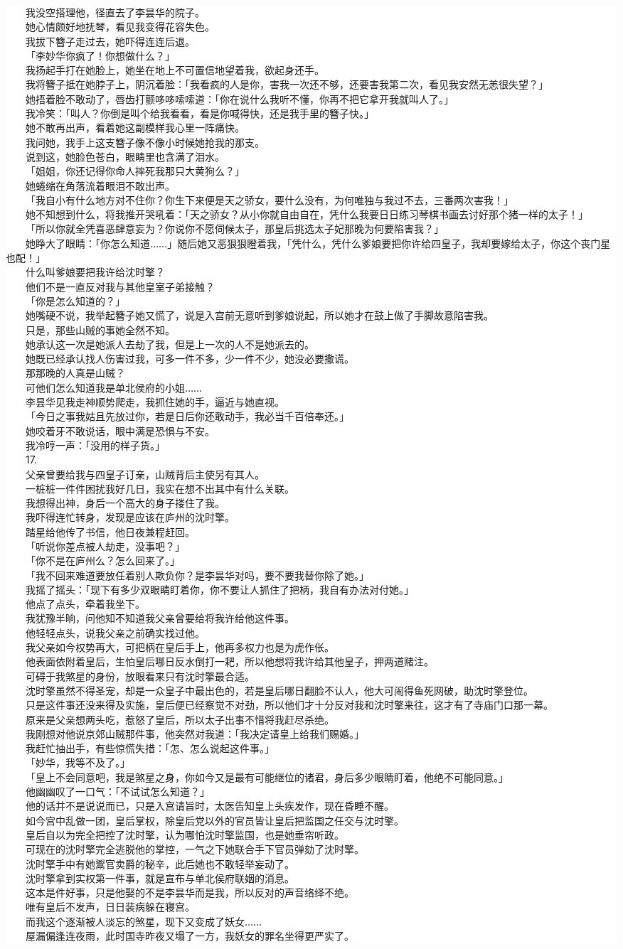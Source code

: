 &emsp;&emsp;我没空搭理他，径直去了李昙华的院子。  
&emsp;&emsp;她心情颇好地抚琴，看见我变得花容失色。  
&emsp;&emsp;我拔下簪子走过去，她吓得连连后退。  
&emsp;&emsp;「李妙华你疯了！你想做什么？」  
&emsp;&emsp;我扬起手打在她脸上，她坐在地上不可置信地望着我，欲起身还手。  
&emsp;&emsp;我将簪子抵在她脖子上，阴沉着脸：「我看疯的人是你，害我一次还不够，还要害我第二次，看见我安然无恙很失望？」  
&emsp;&emsp;她捂着脸不敢动了，唇齿打颤哆哆嗦嗦道：「你在说什么我听不懂，你再不把它拿开我就叫人了。」  
&emsp;&emsp;我冷笑：「叫人？你倒是叫个给我看看，看是你喊得快，还是我手里的簪子快。」  
&emsp;&emsp;她不敢再出声，看着她这副模样我心里一阵痛快。  
&emsp;&emsp;我问她，我手上这支簪子像不像小时候她抢我的那支。  
&emsp;&emsp;说到这，她脸色苍白，眼睛里也含满了泪水。  
&emsp;&emsp;「姐姐，你还记得你命人摔死我那只大黄狗么？」  
&emsp;&emsp;她蜷缩在角落流着眼泪不敢出声。  
&emsp;&emsp;「我自小有什么地方对不住你？你生下来便是天之骄女，要什么没有，为何唯独与我过不去，三番两次害我！」  
&emsp;&emsp;她不知想到什么，将我推开哭吼着：「天之骄女？从小你就自由自在，凭什么我要日日练习琴棋书画去讨好那个猪一样的太子！」  
&emsp;&emsp;「所以你就全凭喜恶肆意妄为？你说你不愿伺候太子，那皇后挑选太子妃那晚为何要陷害我？」  
&emsp;&emsp;她睁大了眼睛：「你怎么知道……」随后她又恶狠狠瞪着我，「凭什么，凭什么爹娘要把你许给四皇子，我却要嫁给太子，你这个丧门星也配！」  
&emsp;&emsp;什么叫爹娘要把我许给沈时擎？  
&emsp;&emsp;他们不是一直反对我与其他皇室子弟接触？  
&emsp;&emsp;「你是怎么知道的？」  
&emsp;&emsp;她嘴硬不说，我举起簪子她又慌了，说是入宫前无意听到爹娘说起，所以她才在鼓上做了手脚故意陷害我。  
&emsp;&emsp;只是，那些山贼的事她全然不知。  
&emsp;&emsp;她承认这一次是她派人去劫了我，但是上一次的人不是她派去的。  
&emsp;&emsp;她既已经承认找人伤害过我，可多一件不多，少一件不少，她没必要撒谎。  
&emsp;&emsp;那那晚的人真是山贼？  
&emsp;&emsp;可他们怎么知道我是单北侯府的小姐……  
&emsp;&emsp;李昙华见我走神顺势爬走，我抓住她的手，逼近与她直视。  
&emsp;&emsp;「今日之事我姑且先放过你，若是日后你还敢动手，我必当千百倍奉还。」  
&emsp;&emsp;她咬着牙不敢说话，眼中满是恐惧与不安。  
&emsp;&emsp;我冷哼一声：「没用的样子货。」  
&emsp;&emsp;17.  
&emsp;&emsp;父亲曾要给我与四皇子订亲，山贼背后主使另有其人。  
&emsp;&emsp;一桩桩一件件困扰我好几日，我实在想不出其中有什么关联。  
&emsp;&emsp;我想得出神，身后一个高大的身子搂住了我。  
&emsp;&emsp;我吓得连忙转身，发现是应该在庐州的沈时擎。  
&emsp;&emsp;踏星给他传了书信，他日夜兼程赶回。  
&emsp;&emsp;「听说你差点被人劫走，没事吧？」  
&emsp;&emsp;「你不是在庐州么？怎么回来了。」  
&emsp;&emsp;「我不回来难道要放任着别人欺负你？是李昙华对吗，要不要我替你除了她。」  
&emsp;&emsp;我摇了摇头：「现下有多少双眼睛盯着你，你不要让人抓住了把柄，我自有办法对付她。」  
&emsp;&emsp;他点了点头，牵着我坐下。  
&emsp;&emsp;我犹豫半晌，问他知不知道我父亲曾要给将我许给他这件事。  
&emsp;&emsp;他轻轻点头，说我父亲之前确实找过他。  
&emsp;&emsp;我父亲如今权势再大，可把柄在皇后手上，他再多权力也是为虎作伥。  
&emsp;&emsp;他表面依附着皇后，生怕皇后哪日反水倒打一耙，所以他想将我许给其他皇子，押两道赌注。  
&emsp;&emsp;可碍于我煞星的身份，放眼看来只有沈时擎最合适。  
&emsp;&emsp;沈时擎虽然不得圣宠，却是一众皇子中最出色的，若是皇后哪日翻脸不认人，他大可闹得鱼死网破，助沈时擎登位。  
&emsp;&emsp;只是这件事还没来得及实施，皇后便已经察觉不对劲，所以他们才十分反对我和沈时擎来往，这才有了寺庙门口那一幕。  
&emsp;&emsp;原来是父亲想两头吃，惹怒了皇后，所以太子出事不惜将我赶尽杀绝。  
&emsp;&emsp;我刚想对他说京郊山贼那件事，他突然对我道：「我决定请皇上给我们赐婚。」  
&emsp;&emsp;我赶忙抽出手，有些惊慌失措：「怎、怎么说起这件事。」  
&emsp;&emsp;「妙华，我等不及了。」  
&emsp;&emsp;「皇上不会同意吧，我是煞星之身，你如今又是最有可能继位的诸君，身后多少眼睛盯着，他绝不可能同意。」  
&emsp;&emsp;他幽幽叹了一口气：「不试试怎么知道？」  
&emsp;&emsp;他的话并不是说说而已，只是入宫请旨时，太医告知皇上头疾发作，现在昏睡不醒。  
&emsp;&emsp;如今宫中乱做一团，皇后掌权，除皇后党以外的官员皆让皇后把监国之任交与沈时擎。  
&emsp;&emsp;皇后自以为完全把控了沈时擎，认为哪怕沈时擎监国，也是她垂帘听政。  
&emsp;&emsp;可现在的沈时擎完全逃脱他的掌控，一气之下她联合手下官员弹劾了沈时擎。  
&emsp;&emsp;沈时擎手中有她鬻官卖爵的秘辛，此后她也不敢轻举妄动了。  
&emsp;&emsp;沈时擎拿到实权第一件事，就是宣布与单北侯府联姻的消息。  
&emsp;&emsp;这本是件好事，只是他娶的不是李昙华而是我，所以反对的声音络绎不绝。  
&emsp;&emsp;唯有皇后不发声，日日装病躲在寝宫。  
&emsp;&emsp;而我这个逐渐被人淡忘的煞星，现下又变成了妖女……  
&emsp;&emsp;屋漏偏逢连夜雨，此时国寺昨夜又塌了一方，我妖女的罪名坐得更严实了。  